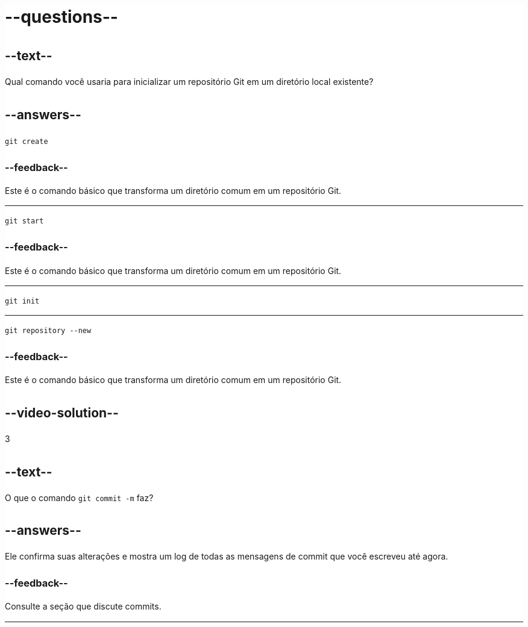 # --questions--

## --text--

Qual comando você usaria para inicializar um repositório Git em um diretório local existente?

## --answers--

`git create`

### --feedback--

Este é o comando básico que transforma um diretório comum em um repositório Git.

---

`git start`

### --feedback--

Este é o comando básico que transforma um diretório comum em um repositório Git.

---

`git init`

---

`git repository --new`

### --feedback--

Este é o comando básico que transforma um diretório comum em um repositório Git.

## --video-solution--

3

## --text--

O que o comando `git commit -m` faz?

## --answers--

Ele confirma suas alterações e mostra um log de todas as mensagens de commit que você escreveu até agora.

### --feedback--

Consulte a seção que discute commits.

---
